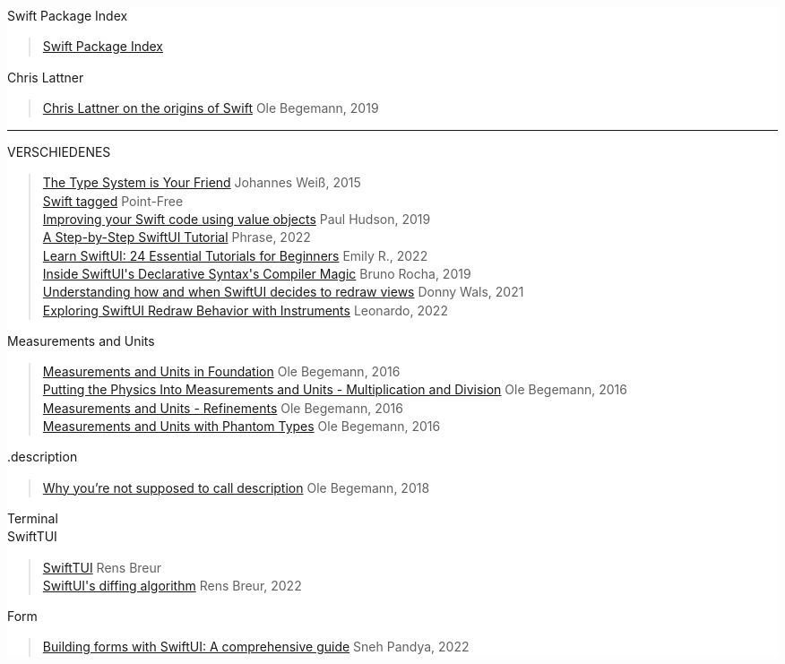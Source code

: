 Swift Package Index <br>
> [Swift Package Index](https://swiftpackageindex.com/) <br>

Chris Lattner <br>
> [Chris Lattner on the origins of Swift](https://oleb.net/2019/chris-lattner-swift-origins/) Ole Begemann, 2019 <br>



---





VERSCHIEDENES <br>
> [The Type System is Your Friend](https://academy.realm.io/posts/swift-summit-johannes-weiss-the-type-system-is-your-friend/) Johannes Weiß, 2015 <br>
[Swift tagged](https://github.com/pointfreeco/swift-tagged) Point-Free <br>
[Improving your Swift code using value objects](https://www.hackingwithswift.com/articles/188/improving-your-swift-code-using-value-objects) Paul Hudson, 2019<br>
[A Step-by-Step SwiftUI Tutorial](https://phrase.com/blog/posts/swiftui-tutorial-localization/) Phrase, 2022 <br>
[Learn SwiftUI: 24 Essential Tutorials for Beginners](https://getstream.io/blog/learn-swiftui/) Emily R., 2022 <br>
[Inside SwiftUI's Declarative Syntax's Compiler Magic](https://swiftrocks.com/inside-swiftui-compiler-magic) Bruno Rocha, 2019 <br>
[Understanding how and when SwiftUI decides to redraw views](https://www.donnywals.com/understanding-how-and-when-swiftui-decides-to-redraw-views/) Donny Wals, 2021 <br>
[Exploring SwiftUI Redraw Behavior with Instruments](https://holyswift.app/exploring-swiftui-redraw-behavior-with-instruments/) Leonardo, 2022 <br>

Measurements and Units <br>
> [Measurements and Units in Foundation](https://oleb.net/blog/2016/07/measurements-and-units/) Ole Begemann, 2016 <br>
[Putting the Physics Into Measurements and Units - Multiplication and Division](https://oleb.net/blog/2016/07/unitproduct/) Ole Begemann, 2016 <br>
[Measurements and Units - Refinements](https://oleb.net/blog/2016/07/unitsquare/) Ole Begemann, 2016 <br>
[Measurements and Units with Phantom Types](https://oleb.net/blog/2016/08/measurements-and-units-with-phantom-types/) Ole Begemann, 2016 <br>




.description <br>
> [Why you’re not supposed to call description](https://oleb.net/2018/dont-call-description/) Ole Begemann, 2018 <br>


Terminal <br>
SwiftTUI <br>
> [SwiftTUI](https://github.com/rensbreur/SwiftTUI) Rens Breur <br>
[SwiftUI's diffing algorithm](https://rensbr.eu/blog/swiftui-diffing/) Rens Breur, 2022 <br>




Form <br>
> [Building forms with SwiftUI: A comprehensive guide](https://blog.logrocket.com/building-forms-swiftui-comprehensive-guide/) Sneh Pandya, 2022 <br>

